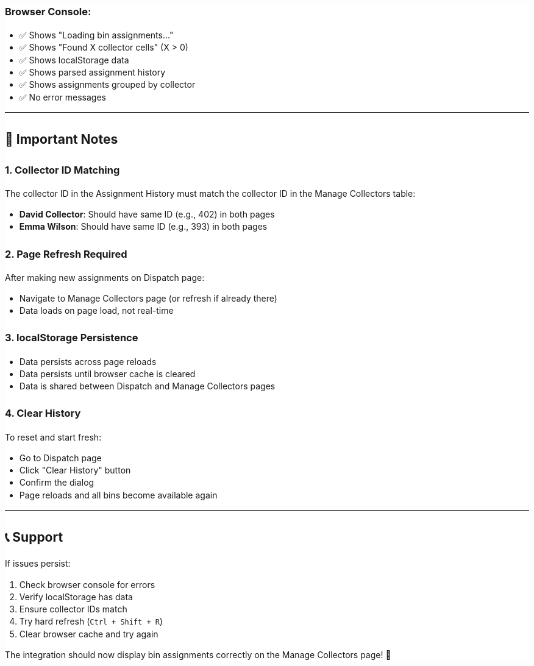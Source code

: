 ### **Browser Console:**
- ✅ Shows "Loading bin assignments..."
- ✅ Shows "Found X collector cells" (X > 0)
- ✅ Shows localStorage data
- ✅ Shows parsed assignment history
- ✅ Shows assignments grouped by collector
- ✅ No error messages

---

## 🚨 Important Notes

### **1. Collector ID Matching**
The collector ID in the Assignment History must match the collector ID in the Manage Collectors table:
- **David Collector**: Should have same ID (e.g., 402) in both pages
- **Emma Wilson**: Should have same ID (e.g., 393) in both pages

### **2. Page Refresh Required**
After making new assignments on Dispatch page:
- Navigate to Manage Collectors page (or refresh if already there)
- Data loads on page load, not real-time

### **3. localStorage Persistence**
- Data persists across page reloads
- Data persists until browser cache is cleared
- Data is shared between Dispatch and Manage Collectors pages

### **4. Clear History**
To reset and start fresh:
- Go to Dispatch page
- Click "Clear History" button
- Confirm the dialog
- Page reloads and all bins become available again

---

## 📞 Support

If issues persist:
1. Check browser console for errors
2. Verify localStorage has data
3. Ensure collector IDs match
4. Try hard refresh (`Ctrl + Shift + R`)
5. Clear browser cache and try again

The integration should now display bin assignments correctly on the Manage Collectors page! 🎉

